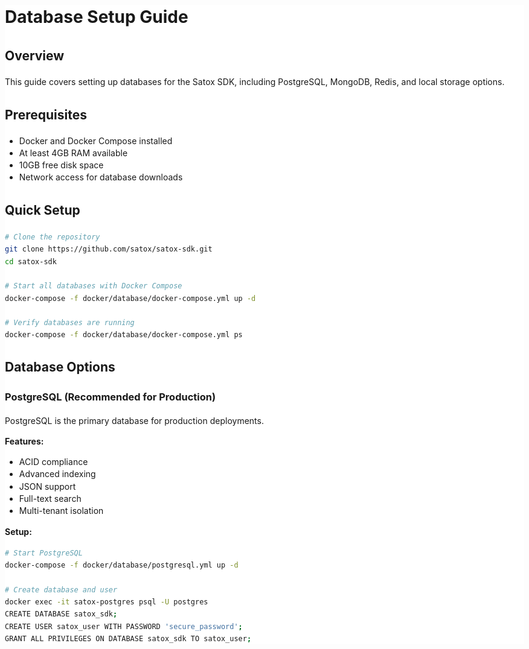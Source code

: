 # Database Setup Guide

## Overview
This guide covers setting up databases for the Satox SDK, including PostgreSQL, MongoDB, Redis, and local storage options.

## Prerequisites
- Docker and Docker Compose installed
- At least 4GB RAM available
- 10GB free disk space
- Network access for database downloads

## Quick Setup
```bash
# Clone the repository
git clone https://github.com/satox/satox-sdk.git
cd satox-sdk

# Start all databases with Docker Compose
docker-compose -f docker/database/docker-compose.yml up -d

# Verify databases are running
docker-compose -f docker/database/docker-compose.yml ps
```

## Database Options

### PostgreSQL (Recommended for Production)
PostgreSQL is the primary database for production deployments.

**Features:**
- ACID compliance
- Advanced indexing
- JSON support
- Full-text search
- Multi-tenant isolation

**Setup:**
```bash
# Start PostgreSQL
docker-compose -f docker/database/postgresql.yml up -d

# Create database and user
docker exec -it satox-postgres psql -U postgres
CREATE DATABASE satox_sdk;
CREATE USER satox_user WITH PASSWORD 'secure_password';
GRANT ALL PRIVILEGES ON DATABASE satox_sdk TO satox_user;
```
